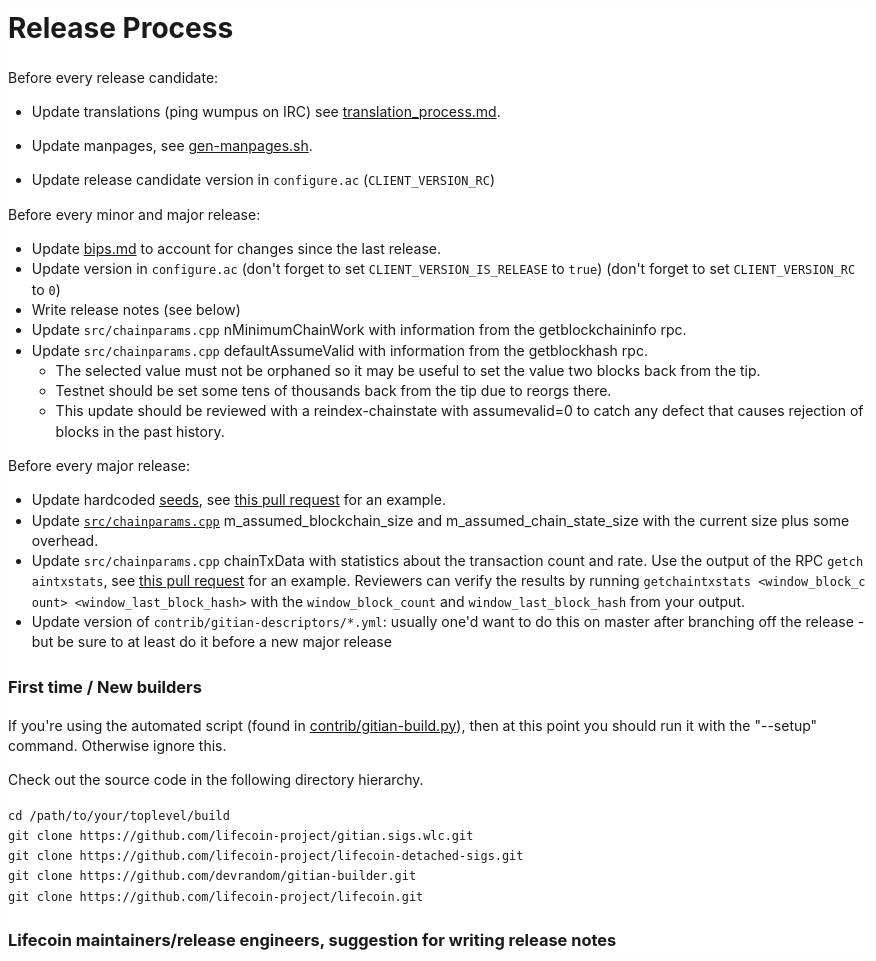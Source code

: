 Release Process
====================

Before every release candidate:

* Update translations (ping wumpus on IRC) see [translation_process.md](https://github.com/bitcoin/bitcoin/blob/master/doc/translation_process.md#synchronising-translations).

* Update manpages, see [gen-manpages.sh](https://github.com/lifecoin-project/lifecoin/blob/master/contrib/devtools/README.md#gen-manpagessh).
* Update release candidate version in `configure.ac` (`CLIENT_VERSION_RC`)

Before every minor and major release:

* Update [bips.md](bips.md) to account for changes since the last release.
* Update version in `configure.ac` (don't forget to set `CLIENT_VERSION_IS_RELEASE` to `true`) (don't forget to set `CLIENT_VERSION_RC` to `0`)
* Write release notes (see below)
* Update `src/chainparams.cpp` nMinimumChainWork with information from the getblockchaininfo rpc.
* Update `src/chainparams.cpp` defaultAssumeValid with information from the getblockhash rpc.
  - The selected value must not be orphaned so it may be useful to set the value two blocks back from the tip.
  - Testnet should be set some tens of thousands back from the tip due to reorgs there.
  - This update should be reviewed with a reindex-chainstate with assumevalid=0 to catch any defect
     that causes rejection of blocks in the past history.

Before every major release:

* Update hardcoded [seeds](/contrib/seeds/README.md), see [this pull request](https://github.com/bitcoin/bitcoin/pull/7415) for an example.
* Update [`src/chainparams.cpp`](/src/chainparams.cpp) m_assumed_blockchain_size and m_assumed_chain_state_size with the current size plus some overhead.
* Update `src/chainparams.cpp` chainTxData with statistics about the transaction count and rate. Use the output of the RPC `getchaintxstats`, see
  [this pull request](https://github.com/bitcoin/bitcoin/pull/12270) for an example. Reviewers can verify the results by running `getchaintxstats <window_block_count> <window_last_block_hash>` with the `window_block_count` and `window_last_block_hash` from your output.
* Update version of `contrib/gitian-descriptors/*.yml`: usually one'd want to do this on master after branching off the release - but be sure to at least do it before a new major release

### First time / New builders

If you're using the automated script (found in [contrib/gitian-build.py](/contrib/gitian-build.py)), then at this point you should run it with the "--setup" command. Otherwise ignore this.

Check out the source code in the following directory hierarchy.

    cd /path/to/your/toplevel/build
    git clone https://github.com/lifecoin-project/gitian.sigs.wlc.git
    git clone https://github.com/lifecoin-project/lifecoin-detached-sigs.git
    git clone https://github.com/devrandom/gitian-builder.git
    git clone https://github.com/lifecoin-project/lifecoin.git

### Lifecoin maintainers/release engineers, suggestion for writing release notes
